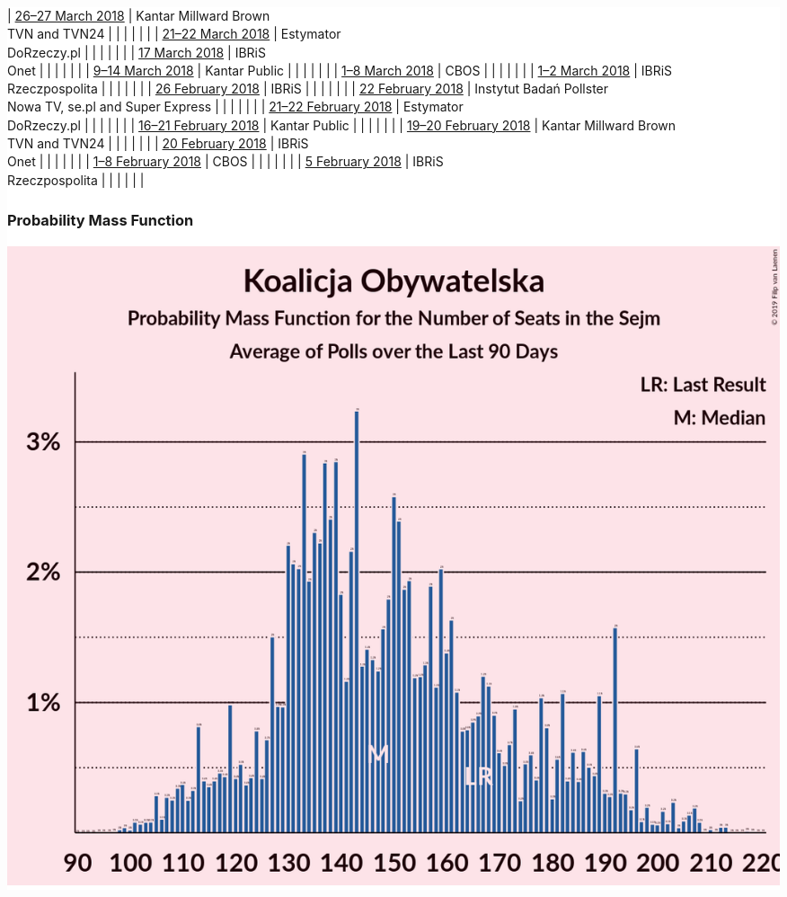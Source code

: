 | [26–27 March 2018](2018-03-27-KantarMillwardBrown.html) | Kantar Millward Brown <br> TVN and TVN24 |  |  |  |  |  |
| [21–22 March 2018](2018-03-22-Estymator.html) | Estymator <br> DoRzeczy.pl |  |  |  |  |  |
| [17 March 2018](2018-03-17-IBRiS.html) | IBRiS <br> Onet |  |  |  |  |  |
| [9–14 March 2018](2018-03-14-KantarPublic.html) | Kantar Public |  |  |  |  |  |
| [1–8 March 2018](2018-03-08-CBOS.html) | CBOS |  |  |  |  |  |
| [1–2 March 2018](2018-03-02-IBRiS.html) | IBRiS <br> Rzeczpospolita |  |  |  |  |  |
| [26 February 2018](2018-02-26-IBRiS.html) | IBRiS |  |  |  |  |  |
| [22 February 2018](2018-02-22-InstytutBadańPollster.html) | Instytut Badań Pollster <br> Nowa TV, se.pl and Super Express |  |  |  |  |  |
| [21–22 February 2018](2018-02-22-Estymator.html) | Estymator <br> DoRzeczy.pl |  |  |  |  |  |
| [16–21 February 2018](2018-02-21-KantarPublic.html) | Kantar Public |  |  |  |  |  |
| [19–20 February 2018](2018-02-20-KantarMillwardBrown.html) | Kantar Millward Brown <br> TVN and TVN24 |  |  |  |  |  |
| [20 February 2018](2018-02-20-IBRiS.html) | IBRiS <br> Onet |  |  |  |  |  |
| [1–8 February 2018](2018-02-08-CBOS.html) | CBOS |  |  |  |  |  |
| [5 February 2018](2018-02-05-IBRiS.html) | IBRiS <br> Rzeczpospolita |  |  |  |  |  |

### Probability Mass Function

![Graph with seats probability mass function not yet produced](average-seats-pmf-koalicjaobywatelska.png "Seats Probability Mass Function")
